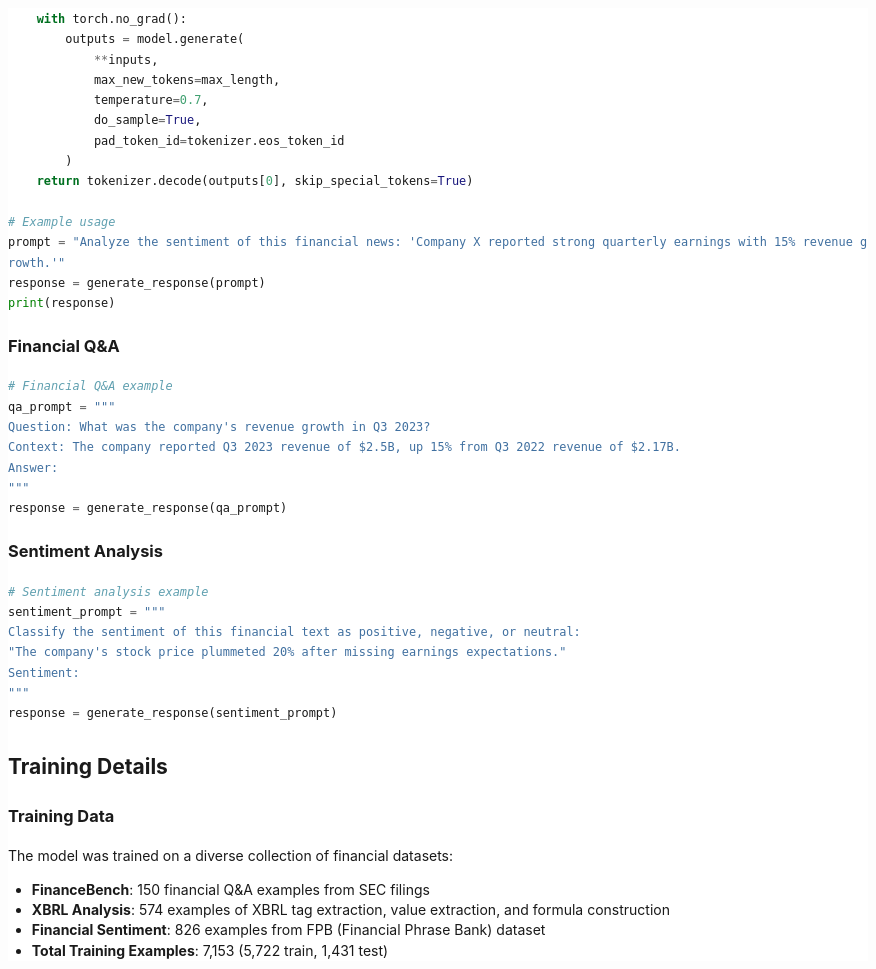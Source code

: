 ```python
    with torch.no_grad():
        outputs = model.generate(
            **inputs,
            max_new_tokens=max_length,
            temperature=0.7,
            do_sample=True,
            pad_token_id=tokenizer.eos_token_id
        )
    return tokenizer.decode(outputs[0], skip_special_tokens=True)

# Example usage
prompt = "Analyze the sentiment of this financial news: 'Company X reported strong quarterly earnings with 15% revenue growth.'"
response = generate_response(prompt)
print(response)
```

### Financial Q&A

```python
# Financial Q&A example
qa_prompt = """
Question: What was the company's revenue growth in Q3 2023?
Context: The company reported Q3 2023 revenue of $2.5B, up 15% from Q3 2022 revenue of $2.17B.
Answer:
"""
response = generate_response(qa_prompt)
```

### Sentiment Analysis

```python
# Sentiment analysis example
sentiment_prompt = """
Classify the sentiment of this financial text as positive, negative, or neutral:
"The company's stock price plummeted 20% after missing earnings expectations."
Sentiment:
"""
response = generate_response(sentiment_prompt)
```

## Training Details

### Training Data

The model was trained on a diverse collection of financial datasets:

- **FinanceBench**: 150 financial Q&A examples from SEC filings
- **XBRL Analysis**: 574 examples of XBRL tag extraction, value extraction, and formula construction
- **Financial Sentiment**: 826 examples from FPB (Financial Phrase Bank) dataset
- **Total Training Examples**: 7,153 (5,722 train, 1,431 test)
